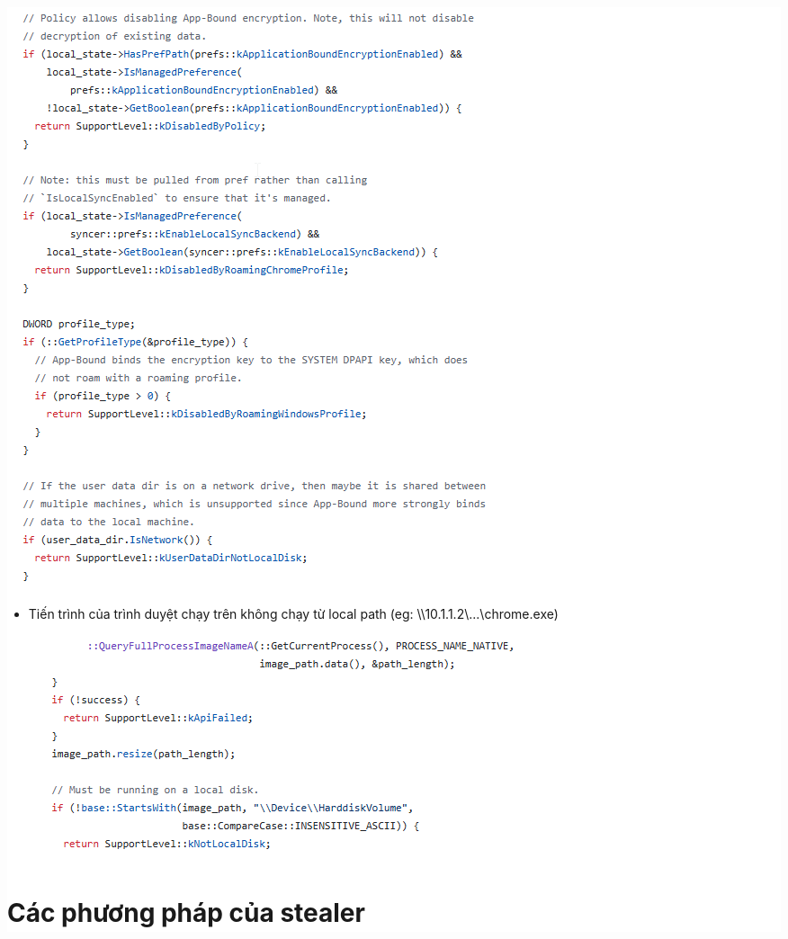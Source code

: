   ![alt text](../assets/2025-02-28-stealer-102/04_abe_not_support.png)
- Tiến trình của trình duyệt chạy trên không chạy từ local path (eg: \\\\10.1.1.2\\...\\chrome.exe)

  ![alt text](../assets/2025-02-28-stealer-102/05_abe_not_local.png)

# Các phương pháp của stealer
